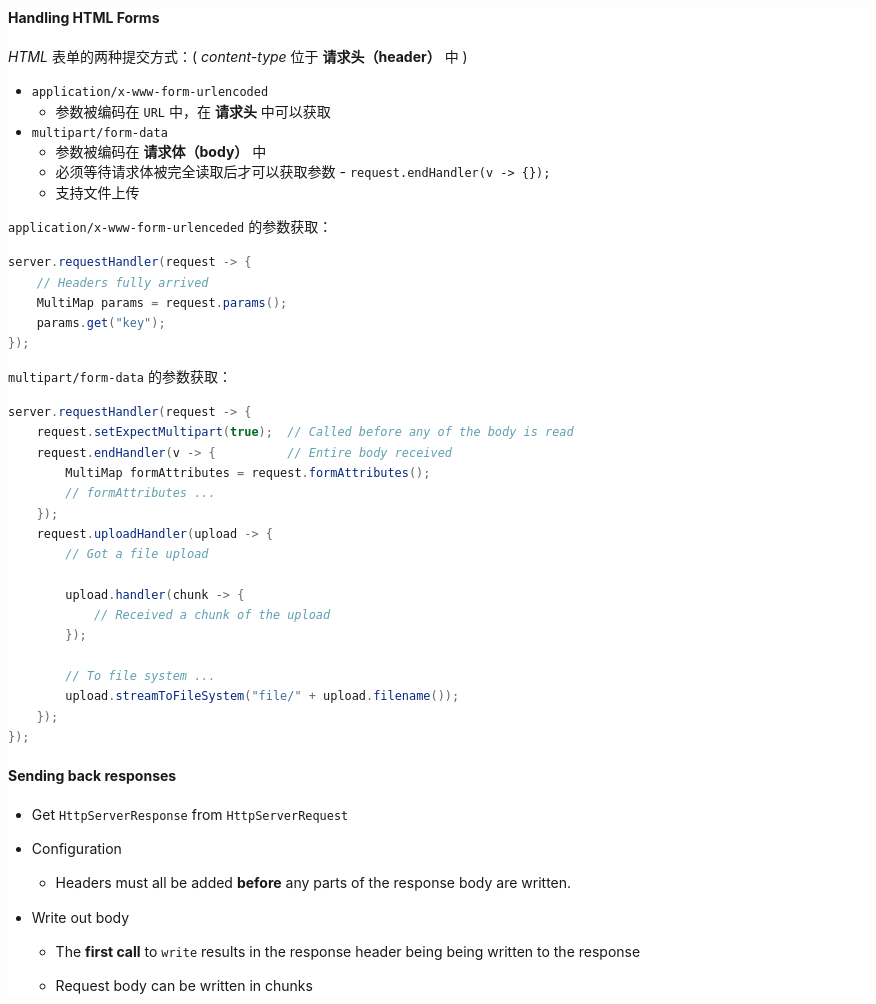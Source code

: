 #### Handling HTML Forms

_HTML_ 表单的两种提交方式：( _content-type_ 位于 __请求头（header）__ 中 )

* `application/x-www-form-urlencoded`
  * 参数被编码在 `URL` 中，在 __请求头__ 中可以获取
* `multipart/form-data`
  * 参数被编码在 __请求体（body）__ 中
  * 必须等待请求体被完全读取后才可以获取参数 - `request.endHandler(v -> {});`
  * 支持文件上传

`application/x-www-form-urlenceded` 的参数获取：

```java
server.requestHandler(request -> {
    // Headers fully arrived
    MultiMap params = request.params();
    params.get("key");
});
```

`multipart/form-data` 的参数获取：

```java
server.requestHandler(request -> {
    request.setExpectMultipart(true);  // Called before any of the body is read
    request.endHandler(v -> {          // Entire body received
        MultiMap formAttributes = request.formAttributes();
        // formAttributes ...
    });
    request.uploadHandler(upload -> {
        // Got a file upload
        
        upload.handler(chunk -> {
            // Received a chunk of the upload
        });
        
        // To file system ...
        upload.streamToFileSystem("file/" + upload.filename());
    });
});
```

#### Sending back responses

* Get `HttpServerResponse` from `HttpServerRequest`

* Configuration

  * Headers must all be added __before__ any parts of the response body are written.

* Write out body

  * The __first call__ to `write` results in the response header being being written to the response

  * Request body can be written in chunks 
